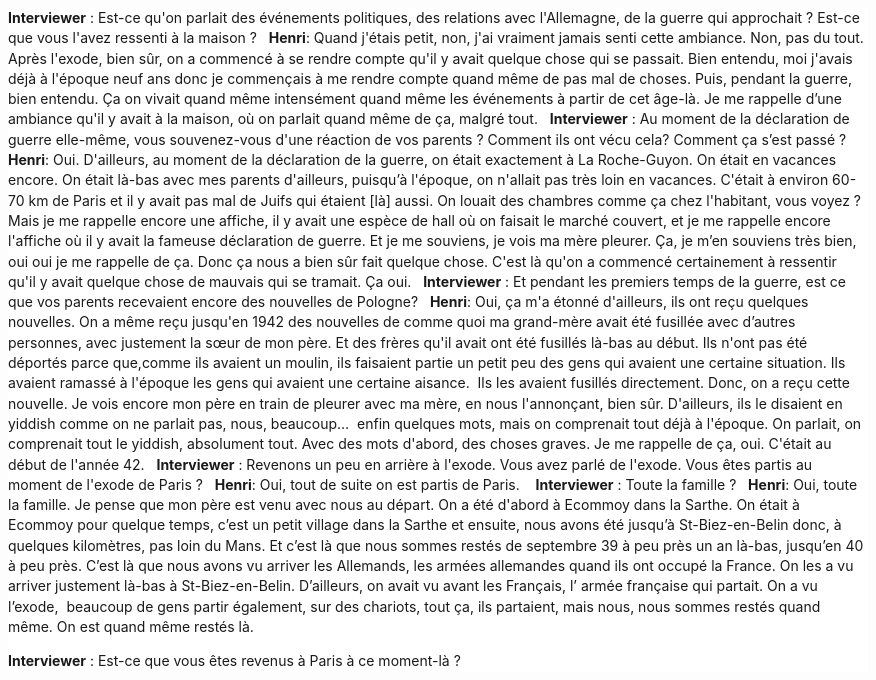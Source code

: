 **Interviewer** : Est-ce qu'on parlait des événements politiques, des relations avec l'Allemagne, de la guerre qui approchait ? Est-ce que vous l'avez ressenti à la maison ?
 
**Henri**: Quand j'étais petit, non, j'ai vraiment jamais senti cette ambiance. Non, pas du tout. Après l'exode, bien sûr, on a commencé à se rendre compte qu'il y avait quelque chose qui se passait. Bien entendu, moi j'avais déjà à l'époque neuf ans donc je commençais à me rendre compte quand même de pas mal de choses. Puis, pendant la guerre, bien entendu. Ça on vivait quand même intensément quand même les événements à partir de cet âge-là. Je me rappelle d’une ambiance qu'il y avait à la maison, où on parlait quand même de ça, malgré tout.
 
**Interviewer** : Au moment de la déclaration de guerre elle-même, vous souvenez-vous d'une réaction de vos parents ? Comment ils ont vécu cela? Comment ça s’est passé ?
 
**Henri**: Oui. D'ailleurs, au moment de la déclaration de la guerre, on était exactement à La Roche-Guyon. On était en vacances encore. On était là-bas avec mes parents d'ailleurs, puisqu’à l'époque, on n'allait pas très loin en vacances. C'était à environ 60-70 km de Paris et il y avait pas mal de Juifs qui étaient [là] aussi. On louait des chambres comme ça chez l'habitant, vous voyez ? Mais je me rappelle encore une affiche, il y avait une espèce de hall où on faisait le marché couvert, et je me rappelle encore l'affiche où il y avait la fameuse déclaration de guerre. Et je me souviens, je vois ma mère pleurer. Ça, je m’en souviens très bien, oui oui je me rappelle de ça. Donc ça nous a bien sûr fait quelque chose. C'est là qu'on a commencé certainement à ressentir qu'il y avait quelque chose de mauvais qui se tramait. Ça oui.
 
**Interviewer** : Et pendant les premiers temps de la guerre, est ce que vos parents recevaient encore des nouvelles de Pologne?
 
**Henri**: Oui, ça m'a étonné d'ailleurs, ils ont reçu quelques nouvelles. On a même reçu jusqu'en 1942 des nouvelles de comme quoi ma grand-mère avait été fusillée avec d’autres personnes, avec justement la sœur de mon père. Et des frères qu'il avait ont été fusillés là-bas au début. Ils n'ont pas été déportés parce que,comme ils avaient un moulin, ils faisaient partie un petit peu des gens qui avaient une certaine situation. Ils avaient ramassé à l'époque les gens qui avaient une certaine aisance.  Ils les avaient fusillés directement. Donc, on a reçu cette nouvelle. Je vois encore mon père en train de pleurer avec ma mère, en nous l'annonçant, bien sûr. D'ailleurs, ils le disaient en yiddish comme on ne parlait pas, nous, beaucoup…  enfin quelques mots, mais on comprenait tout déjà à l'époque. On parlait, on comprenait tout le yiddish, absolument tout. Avec des mots d'abord, des choses graves. Je me rappelle de ça, oui. C'était au début de l'année 42.
 
**Interviewer** : Revenons un peu en arrière à l'exode. Vous avez parlé de l'exode. Vous êtes partis au moment de l'exode de Paris ?
 
**Henri**: Oui, tout de suite on est partis de Paris. 
 
**Interviewer** : Toute la famille ?
 
**Henri**: Oui, toute la famille. Je pense que mon père est venu avec nous au départ. On a été d'abord à Ecommoy dans la Sarthe. On était à Ecommoy pour quelque temps, c’est un petit village dans la Sarthe et ensuite, nous avons été jusqu’à St-Biez-en-Belin donc, à quelques kilomètres, pas loin du Mans. Et c’est là que nous sommes restés de septembre 39 à peu près un an là-bas, jusqu’en 40 à peu près. C’est là que nous avons vu arriver les Allemands, les armées allemandes quand ils ont occupé la France. On les a vu arriver justement là-bas à St-Biez-en-Belin. D’ailleurs, on avait vu avant les Français, l’ armée française qui partait. On a vu l’exode,  beaucoup de gens partir également, sur des chariots, tout ça, ils partaient, mais nous, nous sommes restés quand même. On est quand même restés là.

**Interviewer** : Est-ce que vous êtes revenus à Paris à ce moment-là ?
 
